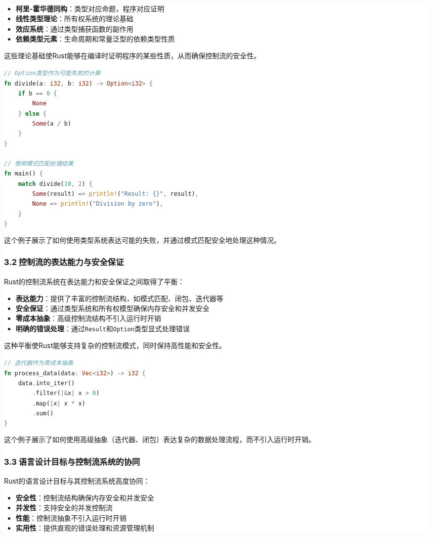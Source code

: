 - **柯里-霍华德同构**：类型对应命题，程序对应证明
- **线性类型理论**：所有权系统的理论基础
- **效应系统**：通过类型捕获函数的副作用
- **依赖类型元素**：生命周期和常量泛型的依赖类型性质

这些理论基础使Rust能够在编译时证明程序的某些性质，从而确保控制流的安全性。

```rust
// Option类型作为可能失败的计算
fn divide(a: i32, b: i32) -> Option<i32> {
    if b == 0 {
        None
    } else {
        Some(a / b)
    }
}

// 使用模式匹配处理结果
fn main() {
    match divide(10, 2) {
        Some(result) => println!("Result: {}", result),
        None => println!("Division by zero"),
    }
}
```

这个例子展示了如何使用类型系统表达可能的失败，并通过模式匹配安全地处理这种情况。

### 3.2 控制流的表达能力与安全保证

Rust的控制流系统在表达能力和安全保证之间取得了平衡：

- **表达能力**：提供了丰富的控制流结构，如模式匹配、闭包、迭代器等
- **安全保证**：通过类型系统和所有权模型确保内存安全和并发安全
- **零成本抽象**：高级控制流结构不引入运行时开销
- **明确的错误处理**：通过`Result`和`Option`类型显式处理错误

这种平衡使Rust能够支持复杂的控制流模式，同时保持高性能和安全性。

```rust
// 迭代器作为零成本抽象
fn process_data(data: Vec<i32>) -> i32 {
    data.into_iter()
        .filter(|&x| x > 0)
        .map(|x| x * x)
        .sum()
}
```

这个例子展示了如何使用高级抽象（迭代器、闭包）表达复杂的数据处理流程，而不引入运行时开销。

### 3.3 语言设计目标与控制流系统的协同

Rust的语言设计目标与其控制流系统高度协同：

- **安全性**：控制流结构确保内存安全和并发安全
- **并发性**：支持安全的并发控制流
- **性能**：控制流抽象不引入运行时开销
- **实用性**：提供直观的错误处理和资源管理机制
